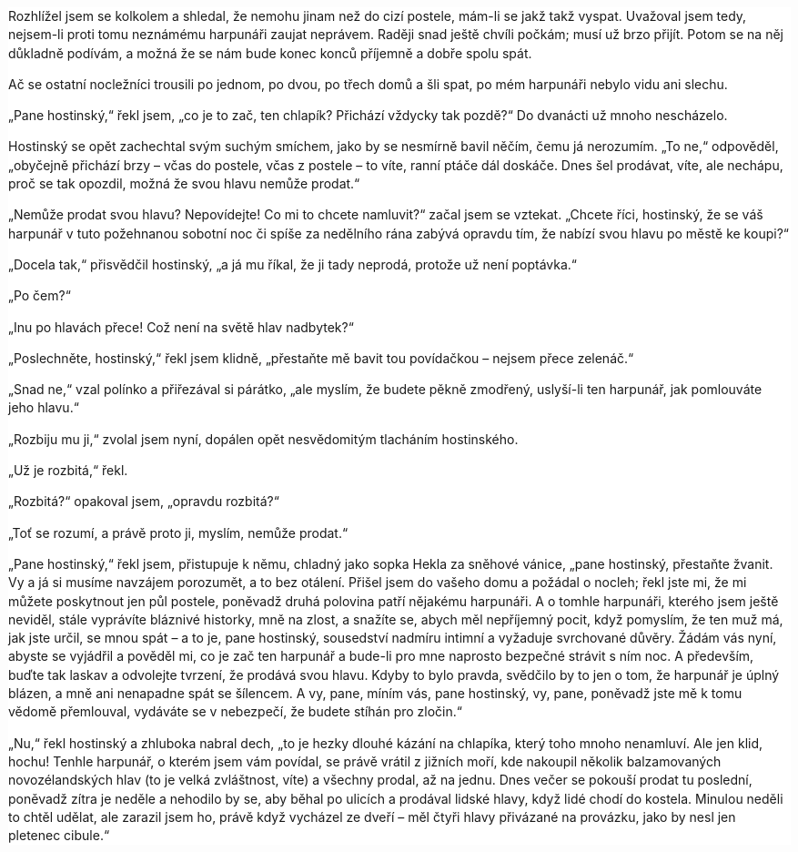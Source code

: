 Rozhlížel jsem se kolkolem a shledal, že nemohu jinam než do cizí postele, mám-li se jakž takž vyspat. Uvažoval jsem tedy, nejsem-li proti tomu neznámému harpunáři zaujat neprávem. Raději snad ještě chvíli počkám; musí už brzo přijít. Potom se na něj důkladně podívám, a možná že se nám bude konec konců příjemně a dobře spolu spát.

Ač se ostatní nocležníci trousili po jednom, po dvou, po třech domů a šli spat, po mém harpunáři nebylo vidu ani slechu.

„Pane hostinský,“ řekl jsem, „co je to zač, ten chlapík? Přichází vždycky tak pozdě?“ Do dvanácti už mnoho nescházelo.

Hostinský se opět zachechtal svým suchým smíchem, jako by se nesmírně bavil něčím, čemu já nerozumím. „To ne,“ odpověděl, „obyčejně přichází brzy – včas do postele, včas z postele – to víte, ranní ptáče dál doskáče. Dnes šel prodávat, víte, ale nechápu, proč se tak opozdil, možná že svou hlavu nemůže prodat.“

„Nemůže prodat svou hlavu? Nepovídejte! Co mi to chcete namluvit?“ začal jsem se vztekat. „Chcete říci, hostinský, že se váš harpunář v tuto požehnanou sobotní noc či spíše za nedělního rána zabývá opravdu tím, že nabízí svou hlavu po městě ke koupi?“

„Docela tak,“ přisvědčil hostinský, „a já mu říkal, že ji tady neprodá, protože už není poptávka.“

„Po čem?“

„Inu po hlavách přece! Což není na světě hlav nadbytek?“

„Poslechněte, hostinský,“ řekl jsem klidně, „přestaňte mě bavit tou povídačkou – nejsem přece zelenáč.“

„Snad ne,“ vzal polínko a přiřezával si párátko, „ale myslím, že budete pěkně zmodřený, uslyší-li ten harpunář, jak pomlouváte jeho hlavu.“

„Rozbiju mu ji,“ zvolal jsem nyní, dopálen opět nesvědomitým tlacháním hostinského.

„Už je rozbitá,“ řekl.

„Rozbitá?“ opakoval jsem, „opravdu rozbitá?“

„Toť se rozumí, a právě proto ji, myslím, nemůže prodat.“

„Pane hostinský,“ řekl jsem, přistupuje k němu, chladný jako sopka Hekla za sněhové vánice, „pane hostinský, přestaňte žvanit. Vy a já si musíme navzájem porozumět, a to bez otálení. Přišel jsem do vašeho domu a požádal o nocleh; řekl jste mi, že mi můžete poskytnout jen půl postele, poněvadž druhá polovina patří nějakému harpunáři. A o tomhle harpunáři, kterého jsem ještě neviděl, stále vyprávíte bláznivé historky, mně na zlost, a snažíte se, abych měl nepříjemný pocit, když pomyslím, že ten muž má, jak jste určil, se mnou spát – a to je, pane hostinský, sousedství nadmíru intimní a vyžaduje svrchované důvěry. Žádám vás nyní, abyste se vyjádřil a pověděl mi, co je zač ten harpunář a bude-li pro mne naprosto bezpečné strávit s ním noc. A především, buďte tak laskav a odvolejte tvrzení, že prodává svou hlavu. Kdyby to bylo pravda, svědčilo by to jen o tom, že harpunář je úplný blázen, a mně ani nenapadne spát se šílencem. A vy, pane, míním vás, pane hostinský, vy, pane, poněvadž jste mě k tomu vědomě přemlouval, vydáváte se v nebezpečí, že budete stíhán pro zločin.“

„Nu,“ řekl hostinský a zhluboka nabral dech, „to je hezky dlouhé kázání na chlapíka, který toho mnoho nenamluví. Ale jen klid, hochu! Tenhle harpunář, o kterém jsem vám povídal, se právě vrátil z jižních moří, kde nakoupil několik balzamovaných novozélandských hlav (to je velká zvláštnost, víte) a všechny prodal, až na jednu. Dnes večer se pokouší prodat tu poslední, poněvadž zítra je neděle a nehodilo by se, aby běhal po ulicích a prodával lidské hlavy, když lidé chodí do kostela. Minulou neděli to chtěl udělat, ale zarazil jsem ho, právě když vycházel ze dveří – měl čtyři hlavy přivázané na provázku, jako by nesl jen pletenec cibule.“

